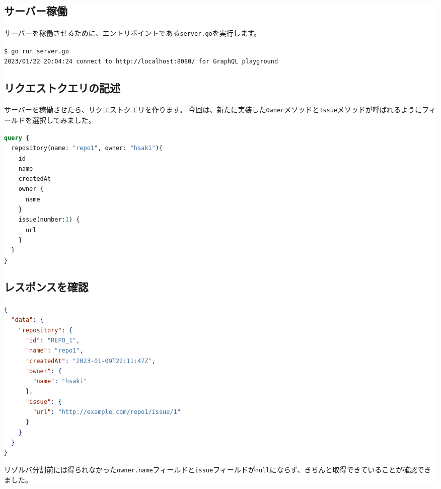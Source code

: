 ## サーバー稼働
サーバーを稼働させるために、エントリポイントである`server.go`を実行します。
```bash
$ go run server.go 
2023/01/22 20:04:24 connect to http://localhost:8080/ for GraphQL playground
```

## リクエストクエリの記述
サーバーを稼働させたら、リクエストクエリを作ります。
今回は、新たに実装した`Owner`メソッドと`Issue`メソッドが呼ばれるようにフィールドを選択してみました。
```graphql
query {
  repository(name: "repo1", owner: "hsaki"){
    id
    name
    createdAt
    owner {
      name
    }
    issue(number:1) {
      url
    }
  }
}
```

## レスポンスを確認
```json
{
  "data": {
    "repository": {
      "id": "REPO_1",
      "name": "repo1",
      "createdAt": "2023-01-09T22:11:47Z",
      "owner": {
        "name": "hsaki"
      },
      "issue": {
        "url": "http://example.com/repo1/issue/1"
      }
    }
  }
}
```
リゾルバ分割前には得られなかった`owner.name`フィールドと`issue`フィールドが`null`にならず、きちんと取得できていることが確認できました。







